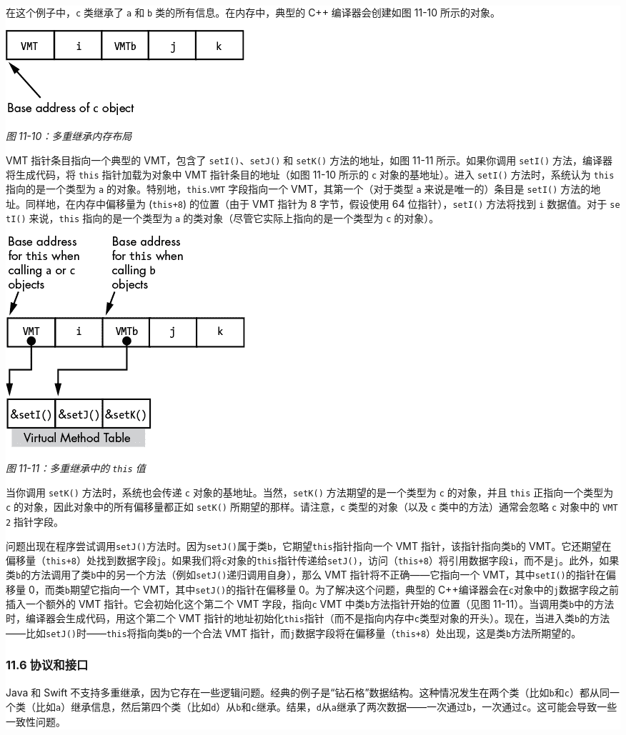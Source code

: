 ```
```

在这个例子中，`c` 类继承了 `a` 和 `b` 类的所有信息。在内存中，典型的 C++ 编译器会创建如图 11-10 所示的对象。

![Image](img/11fig10.jpg)

*图 11-10：多重继承内存布局*

VMT 指针条目指向一个典型的 VMT，包含了 `setI()`、`setJ()` 和 `setK()` 方法的地址，如图 11-11 所示。如果你调用 `setI()` 方法，编译器将生成代码，将 `this` 指针加载为对象中 VMT 指针条目的地址（如图 11-10 所示的 `c` 对象的基地址）。进入 `setI()` 方法时，系统认为 `this` 指向的是一个类型为 `a` 的对象。特别地，`this`.`VMT` 字段指向一个 VMT，其第一个（对于类型 `a` 来说是唯一的）条目是 `setI()` 方法的地址。同样地，在内存中偏移量为 (`this+8`) 的位置（由于 VMT 指针为 8 字节，假设使用 64 位指针），`setI()` 方法将找到 `i` 数据值。对于 `setI()` 来说，`this` 指向的是一个类型为 `a` 的类对象（尽管它实际上指向的是一个类型为 `c` 的对象）。

![Image](img/11fig11.jpg)

*图 11-11：多重继承中的 `this` 值*

当你调用 `setK()` 方法时，系统也会传递 `c` 对象的基地址。当然，`setK()` 方法期望的是一个类型为 `c` 的对象，并且 `this` 正指向一个类型为 `c` 的对象，因此对象中的所有偏移量都正如 `setK()` 所期望的那样。请注意，`c` 类型的对象（以及 `c` 类中的方法）通常会忽略 `c` 对象中的 `VMT2` 指针字段。

问题出现在程序尝试调用`setJ()`方法时。因为`setJ()`属于类`b`，它期望`this`指针指向一个 VMT 指针，该指针指向类`b`的 VMT。它还期望在偏移量（`this+8`）处找到数据字段`j`。如果我们将`c`对象的`this`指针传递给`setJ()`，访问（`this+8`）将引用数据字段`i`，而不是`j`。此外，如果类`b`的方法调用了类`b`中的另一个方法（例如`setJ()`递归调用自身），那么 VMT 指针将不正确——它指向一个 VMT，其中`setI()`的指针在偏移量 0，而类`b`期望它指向一个 VMT，其中`setJ()`的指针在偏移量 0。为了解决这个问题，典型的 C++编译器会在`c`对象中的`j`数据字段之前插入一个额外的 VMT 指针。它会初始化这个第二个 VMT 字段，指向`c` VMT 中类`b`方法指针开始的位置（见图 11-11）。当调用类`b`中的方法时，编译器会生成代码，用这个第二个 VMT 指针的地址初始化`this`指针（而不是指向内存中`c`类型对象的开头）。现在，当进入类`b`的方法——比如`setJ()`时——`this`将指向类`b`的一个合法 VMT 指针，而`j`数据字段将在偏移量（`this+8`）处出现，这是类`b`方法所期望的。

### **11.6 协议和接口**

Java 和 Swift 不支持多重继承，因为它存在一些逻辑问题。经典的例子是“钻石格”数据结构。这种情况发生在两个类（比如`b`和`c`）都从同一个类（比如`a`）继承信息，然后第四个类（比如`d`）从`b`和`c`继承。结果，`d`从`a`继承了两次数据——一次通过`b`，一次通过`c`。这可能会导致一些一致性问题。
